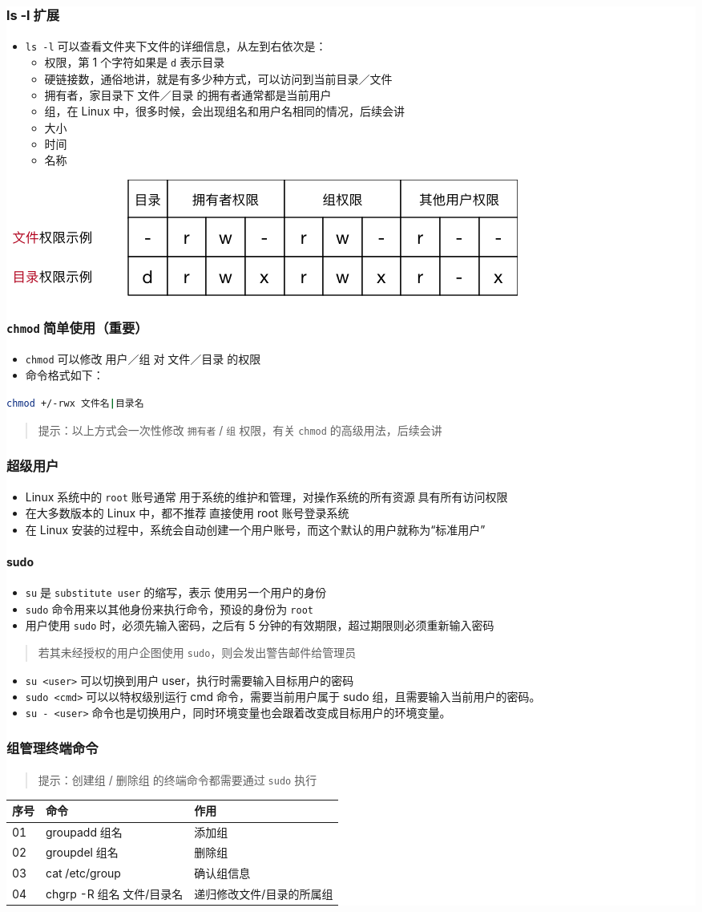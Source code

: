 ### ls -l 扩展

- `ls -l` 可以查看文件夹下文件的详细信息，从左到右依次是：
  - 权限，第 1 个字符如果是 `d` 表示目录
  - 硬链接数，通俗地讲，就是有多少种方式，可以访问到当前目录／文件
  - 拥有者，家目录下 文件／目录 的拥有者通常都是当前用户
  - 组，在 Linux 中，很多时候，会出现组名和用户名相同的情况，后续会讲
  - 大小  
  - 时间 
  - 名称 

![002_权限示意图](assets/002_权限示意图.png)

### `chmod` 简单使用（重要）

- `chmod` 可以修改 用户／组 对 文件／目录 的权限
- 命令格式如下：

```bash
chmod +/-rwx 文件名|目录名
```

> 提示：以上方式会一次性修改 `拥有者` / `组` 权限，有关 `chmod` 的高级用法，后续会讲

### 超级用户

- Linux 系统中的 `root` 账号通常 用于系统的维护和管理，对操作系统的所有资源 具有所有访问权限
- 在大多数版本的 Linux 中，都不推荐 直接使用 root 账号登录系统 
- 在 Linux 安装的过程中，系统会自动创建一个用户账号，而这个默认的用户就称为“标准用户”

#### sudo

- `su` 是 `substitute user` 的缩写，表示 使用另一个用户的身份 
- `sudo` 命令用来以其他身份来执行命令，预设的身份为 `root` 
- 用户使用 `sudo` 时，必须先输入密码，之后有 5 分钟的有效期限，超过期限则必须重新输入密码

> 若其未经授权的用户企图使用 `sudo`，则会发出警告邮件给管理员

- `su <user>` 可以切换到用户 user，执行时需要输入目标用户的密码
- `sudo <cmd>` 可以以特权级别运行 cmd 命令，需要当前用户属于 sudo 组，且需要输入当前用户的密码。
- `su - <user>` 命令也是切换用户，同时环境变量也会跟着改变成目标用户的环境变量。

### 组管理终端命令

> 提示：创建组 / 删除组 的终端命令都需要通过 `sudo` 执行

| 序号 | 命令                      | 作用                      |
| :--- | :------------------------ | :------------------------ |
| 01   | groupadd 组名             | 添加组                    |
| 02   | groupdel 组名             | 删除组                    |
| 03   | cat /etc/group            | 确认组信息                |
| 04   | chgrp -R 组名 文件/目录名 | 递归修改文件/目录的所属组 |
